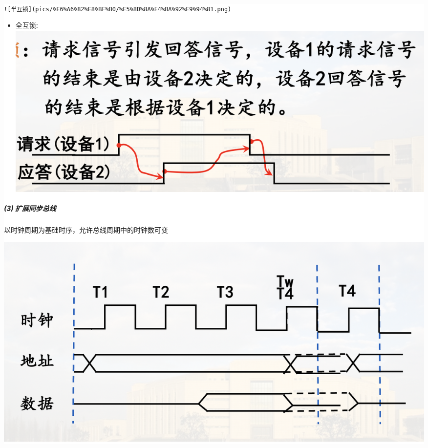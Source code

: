     ![半互锁](pics/%E6%A6%82%E8%BF%B0/%E5%8D%8A%E4%BA%92%E9%94%81.png)
* 全互锁:  
    ![全互锁](pics/%E6%A6%82%E8%BF%B0/%E5%85%A8%E4%BA%92%E9%94%81.png)

##### (3) 扩展同步总线

以时钟周期为基础时序，允许总线周期中的时钟数可变

![扩展同步总线](pics/%E6%A6%82%E8%BF%B0/%E6%89%A9%E5%B1%95%E5%90%8C%E6%AD%A5%E6%80%BB%E7%BA%BF.png)
